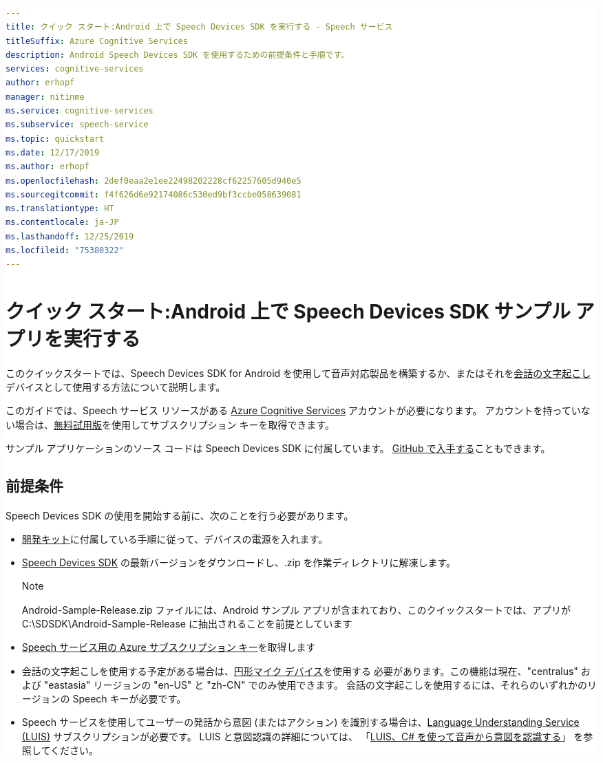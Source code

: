 ```yaml
---
title: クイック スタート:Android 上で Speech Devices SDK を実行する - Speech サービス
titleSuffix: Azure Cognitive Services
description: Android Speech Devices SDK を使用するための前提条件と手順です。
services: cognitive-services
author: erhopf
manager: nitinme
ms.service: cognitive-services
ms.subservice: speech-service
ms.topic: quickstart
ms.date: 12/17/2019
ms.author: erhopf
ms.openlocfilehash: 2def0eaa2e1ee22498202228cf62257605d940e5
ms.sourcegitcommit: f4f626d6e92174086c530ed9bf3ccbe058639081
ms.translationtype: HT
ms.contentlocale: ja-JP
ms.lasthandoff: 12/25/2019
ms.locfileid: "75380322"
---
```

# <a name="quickstart-run-the-speech-devices-sdk-sample-app-on-android"></a>クイック スタート:Android 上で Speech Devices SDK サンプル アプリを実行する

このクイックスタートでは、Speech Devices SDK for Android を使用して音声対応製品を構築するか、またはそれを[会話の文字起こし](conversation-transcription-service.md)デバイスとして使用する方法について説明します。

このガイドでは、Speech サービス リソースがある [Azure Cognitive Services](get-started.md) アカウントが必要になります。 アカウントを持っていない場合は、[無料試用版](https://azure.microsoft.com/try/cognitive-services/)を使用してサブスクリプション キーを取得できます。

サンプル アプリケーションのソース コードは Speech Devices SDK に付属しています。 [GitHub で入手する](https://github.com/Azure-Samples/Cognitive-Services-Speech-Devices-SDK)こともできます。

## <a name="prerequisites"></a>前提条件

Speech Devices SDK の使用を開始する前に、次のことを行う必要があります。

- [開発キット](get-speech-devices-sdk.md)に付属している手順に従って、デバイスの電源を入れます。

- [Speech Devices SDK](https://aka.ms/sdsdk-download) の最新バージョンをダウンロードし、.zip を作業ディレクトリに解凍します。

  > [!NOTE]
  > Android-Sample-Release.zip ファイルには、Android サンプル アプリが含まれており、このクイックスタートでは、アプリが C:\SDSDK\Android-Sample-Release に抽出されることを前提としています

- [Speech サービス用の Azure サブスクリプション キー](get-started.md)を取得します

- 会話の文字起こしを使用する予定がある場合は、[円形マイク デバイス](get-speech-devices-sdk.md)を使用する 必要があります。この機能は現在、"centralus" および "eastasia" リージョンの "en-US" と "zh-CN" でのみ使用できます。 会話の文字起こしを使用するには、それらのいずれかのリージョンの Speech キーが必要です。

- Speech サービスを使用してユーザーの発話から意図 (またはアクション) を識別する場合は、[Language Understanding Service (LUIS)](https://docs.microsoft.com/azure/cognitive-services/luis/azureibizasubscription) サブスクリプションが必要です。 LUIS と意図認識の詳細については、 「[LUIS、C# を使って音声から意図を認識する](https://docs.microsoft.com/azure/cognitive-services/speech-service/how-to-recognize-intents-from-speech-csharp)」 を参照してください。
